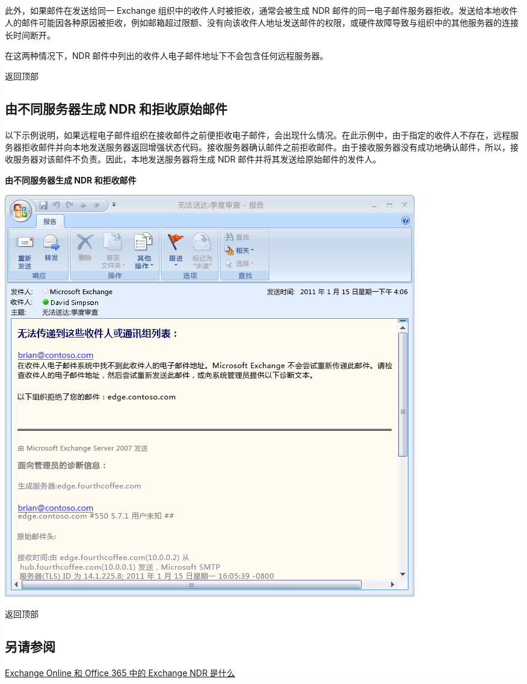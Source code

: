 此外，如果邮件在发送给同一 Exchange 组织中的收件人时被拒收，通常会被生成 NDR 邮件的同一电子邮件服务器拒收。发送给本地收件人的邮件可能因各种原因被拒收，例如邮箱超过限额、没有向该收件人地址发送邮件的权限，或硬件故障导致与组织中的其他服务器的连接长时间断开。

在这两种情况下，NDR 邮件中列出的收件人电子邮件地址下不会包含任何远程服务器。

返回顶部

## 由不同服务器生成 NDR 和拒收原始邮件

以下示例说明，如果远程电子邮件组织在接收邮件之前便拒收电子邮件，会出现什么情况。在此示例中，由于指定的收件人不存在，远程服务器拒收邮件并向本地发送服务器返回增强状态代码。接收服务器确认邮件之前拒收邮件。由于接收服务器没有成功地确认邮件，所以，接收服务器对该邮件不负责。因此，本地发送服务器将生成 NDR 邮件并将其发送给原始邮件的发件人。

**由不同服务器生成 NDR 和拒收邮件**

![显示了不同生成/发送服务器的 NDR](images/Bb232118.adfb8d5a-9c1d-4cd9-8a71-ce14224434f8(EXCHG.150).gif "显示了不同生成/发送服务器的 NDR")

返回顶部

## 另请参阅


[Exchange Online 和 Office 365 中的 Exchange NDR 是什么](https://go.microsoft.com/fwlink/?linkid=524931)

